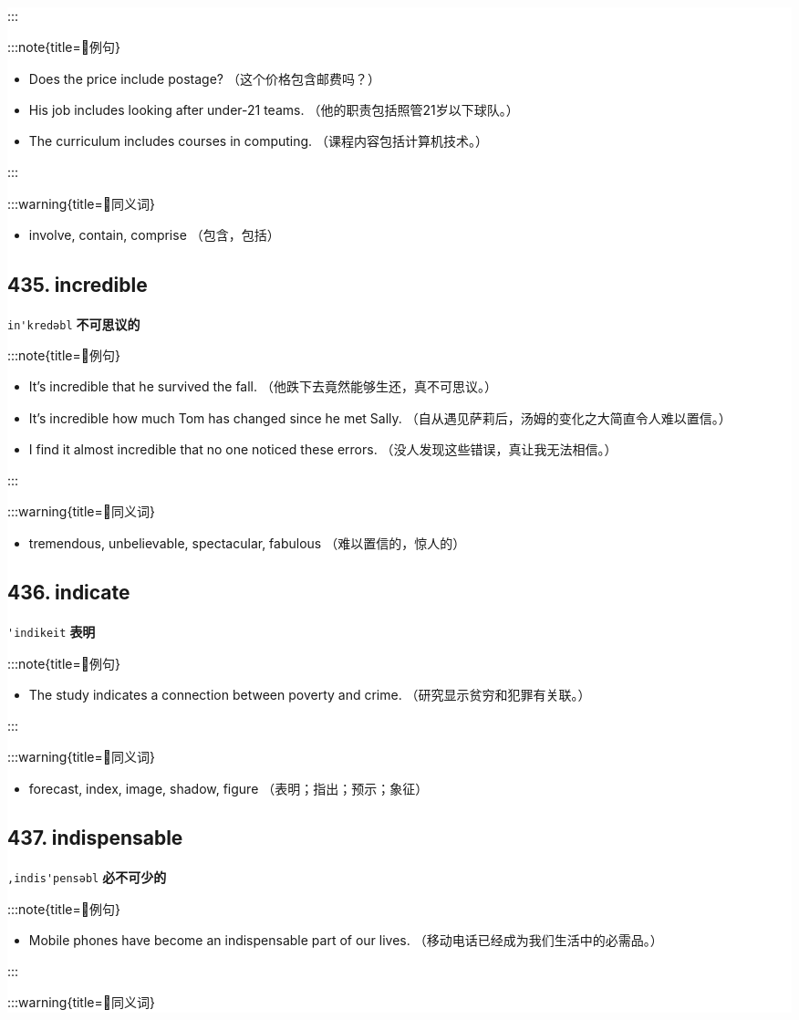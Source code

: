 :::

:::note{title=🎤例句}

- Does the price include postage? （这个价格包含邮费吗？）

- His job includes looking after under-21 teams. （他的职责包括照管21岁以下球队。）

- The curriculum includes courses in computing. （课程内容包括计算机技术。）

:::

:::warning{title=🤔同义词}

- involve, contain, comprise （包含，包括）


## 435. incredible

`in'kredəbl`  **不可思议的**

:::note{title=🎤例句}

- It’s incredible that he survived the fall. （他跌下去竟然能够生还，真不可思议。）

- It’s incredible how much Tom has changed since he met Sally. （自从遇见萨莉后，汤姆的变化之大简直令人难以置信。）

- I find it almost incredible that no one noticed these errors. （没人发现这些错误，真让我无法相信。）

:::

:::warning{title=🤔同义词}

- tremendous, unbelievable, spectacular, fabulous （难以置信的，惊人的）


## 436. indicate

`'indikeit`  **表明**

:::note{title=🎤例句}

- The study indicates a connection between poverty and crime. （研究显示贫穷和犯罪有关联。）

:::

:::warning{title=🤔同义词}

- forecast, index, image, shadow, figure （表明；指出；预示；象征）


## 437. indispensable

`,indis'pensəbl`  **必不可少的**

:::note{title=🎤例句}

- Mobile phones have become an indispensable part of our lives. （移动电话已经成为我们生活中的必需品。）

:::

:::warning{title=🤔同义词}
